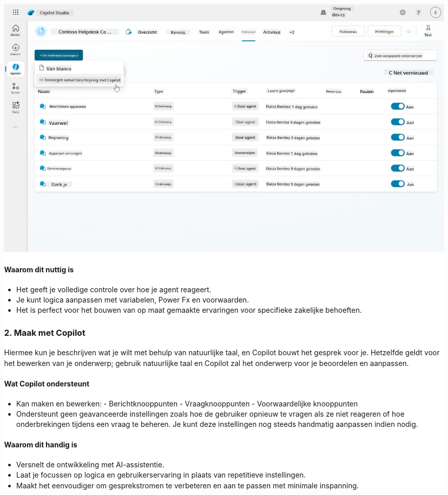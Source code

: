 ![Een onderwerp toevoegen](../../../../../translated_images/7.0_04_AddATopic.111df124a4a7ff8b41e3f577fbef08885ac52d9d6c0c705a82f5968e5ccc384d.nl.png)

#### Waarom dit nuttig is

- Het geeft je volledige controle over hoe je agent reageert.
- Je kunt logica aanpassen met variabelen, Power Fx en voorwaarden.
- Het is perfect voor het bouwen van op maat gemaakte ervaringen voor specifieke zakelijke behoeften.

### 2. Maak met Copilot
Hiermee kun je beschrijven wat je wilt met behulp van natuurlijke taal, en Copilot bouwt het gesprek voor je. Hetzelfde geldt voor het bewerken van je onderwerp; gebruik natuurlijke taal en Copilot zal het onderwerp voor je beoordelen en aanpassen.

#### Wat Copilot ondersteunt

- Kan maken en bewerken:
      - Berichtknooppunten
      - Vraagknooppunten
      - Voorwaardelijke knooppunten
- Ondersteunt geen geavanceerde instellingen zoals hoe de gebruiker opnieuw te vragen als ze niet reageren of hoe onderbrekingen tijdens een vraag te beheren. Je kunt deze instellingen nog steeds handmatig aanpassen indien nodig.

#### Waarom dit handig is

- Versnelt de ontwikkeling met AI-assistentie.
- Laat je focussen op logica en gebruikerservaring in plaats van repetitieve instellingen.
- Maakt het eenvoudiger om gesprekstromen te verbeteren en aan te passen met minimale inspanning.
